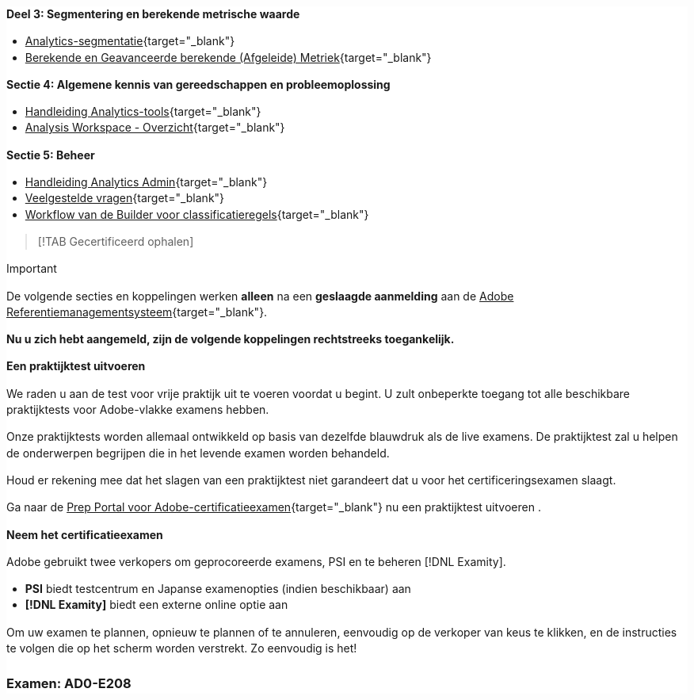 **Deel 3: Segmentering en berekende metrische waarde**

* [Analytics-segmentatie](https://experienceleague.adobe.com/docs/analytics/components/segmentation/seg-home.html?lang=en){target="_blank"}
* [Berekende en Geavanceerde berekende (Afgeleide) Metriek](https://experienceleague.adobe.com/docs/analytics/components/calculated-metrics/cm-overview.html?lang=en){target="_blank"}

**Sectie 4: Algemene kennis van gereedschappen en probleemoplossing**

* [Handleiding Analytics-tools](https://experienceleague.adobe.com/docs/analytics/analyze/home.html?lang=en){target="_blank"}
* [Analysis Workspace - Overzicht](https://experienceleague.adobe.com/docs/analytics/analyze/analysis-workspace/virtual-analyst/intelligent-alerts/intellligent-alerts.html?lang=en){target="_blank"}

**Sectie 5: Beheer**

* [Handleiding Analytics Admin](https://experienceleague.adobe.com/docs/analytics/admin/home.html?lang=en){target="_blank"}
* [Veelgestelde vragen](https://experienceleague.adobe.com/docs/analytics/technotes/data-governance/gdpr-faq.html?lang=en){target="_blank"}
* [Workflow van de Builder voor classificatieregels](https://experienceleague.adobe.com/docs/analytics/components/classifications/classifications-rulebuilder/classification-rule-builder.html?lang=en){target="_blank"}

>[!TAB Gecertificeerd ophalen]

>[!IMPORTANT]
>
>De volgende secties en koppelingen werken **alleen**  na een **geslaagde aanmelding** aan de [Adobe Referentiemanagementsysteem](http://www.certmetrics.com/adobe){target="_blank"}.


**Nu u zich hebt aangemeld, zijn de volgende koppelingen rechtstreeks toegankelijk.**

**Een praktijktest uitvoeren**

We raden u aan de test voor vrije praktijk uit te voeren voordat u begint. U zult onbeperkte toegang tot alle beschikbare praktijktests voor Adobe-vlakke examens hebben.

Onze praktijktests worden allemaal ontwikkeld op basis van dezelfde blauwdruk als de live examens. De praktijktest zal u helpen de onderwerpen begrijpen die in het levende examen worden behandeld.

Houd er rekening mee dat het slagen van een praktijktest niet garandeert dat u voor het certificeringsexamen slaagt.

Ga naar de [Prep Portal voor Adobe-certificatieexamen](https://www.certmetrics.com/adobe/candidate/gmetrix_sso.aspx){target="_blank"} nu een praktijktest uitvoeren .

**Neem het certificatieexamen**

Adobe gebruikt twee verkopers om geprocoreerde examens, PSI en te beheren [!DNL Examity].

* **PSI** biedt testcentrum en Japanse examenopties (indien beschikbaar) aan
* **[!DNL Examity]** biedt een externe online optie aan

Om uw examen te plannen, opnieuw te plannen of te annuleren, eenvoudig op de verkoper van keus te klikken, en de instructies te volgen die op het scherm worden verstrekt. Zo eenvoudig is het!

### Examen: AD0-E208
